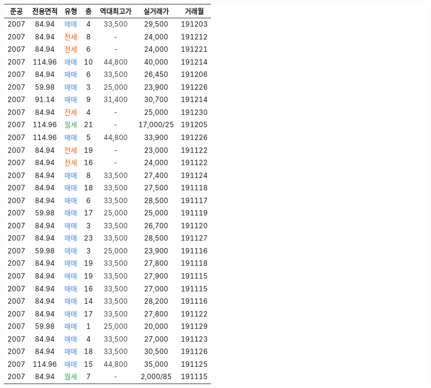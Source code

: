 |준공|전용면적|유형|층|역대최고가|실거래가|거래월|
|:---:|:---:|:---:|:---:|:---:|:---:|:---:|
|2007|84.94|<span style="color:#4285f3">매매</span>|4|<span style="color:#444444">33,500</span>|29,500|191203|
|2007|84.94|<span style="color:#ff5a00">전세</span>|8|<span style="color:#444444">-</span>|24,000|191212|
|2007|84.94|<span style="color:#ff5a00">전세</span>|6|<span style="color:#444444">-</span>|24,000|191221|
|2007|114.96|<span style="color:#4285f3">매매</span>|10|<span style="color:#444444">44,800</span>|40,000|191214|
|2007|84.94|<span style="color:#4285f3">매매</span>|6|<span style="color:#444444">33,500</span>|26,450|191206|
|2007|59.98|<span style="color:#4285f3">매매</span>|3|<span style="color:#444444">25,000</span>|23,900|191226|
|2007|91.14|<span style="color:#4285f3">매매</span>|9|<span style="color:#444444">31,400</span>|30,700|191214|
|2007|84.94|<span style="color:#ff5a00">전세</span>|4|<span style="color:#444444">-</span>|25,000|191230|
|2007|114.96|<span style="color:#34a853">월세</span>|21|<span style="color:#444444">-</span>|17,000/25|191205|
|2007|114.96|<span style="color:#4285f3">매매</span>|5|<span style="color:#444444">44,800</span>|33,900|191226|
|2007|84.94|<span style="color:#ff5a00">전세</span>|19|<span style="color:#444444">-</span>|23,000|191122|
|2007|84.94|<span style="color:#ff5a00">전세</span>|16|<span style="color:#444444">-</span>|24,000|191122|
|2007|84.94|<span style="color:#4285f3">매매</span>|8|<span style="color:#444444">33,500</span>|27,400|191124|
|2007|84.94|<span style="color:#4285f3">매매</span>|18|<span style="color:#444444">33,500</span>|27,500|191118|
|2007|84.94|<span style="color:#4285f3">매매</span>|6|<span style="color:#444444">33,500</span>|28,500|191117|
|2007|59.98|<span style="color:#4285f3">매매</span>|17|<span style="color:#444444">25,000</span>|25,000|191119|
|2007|84.94|<span style="color:#4285f3">매매</span>|3|<span style="color:#444444">33,500</span>|26,700|191120|
|2007|84.94|<span style="color:#4285f3">매매</span>|23|<span style="color:#444444">33,500</span>|28,500|191127|
|2007|59.98|<span style="color:#4285f3">매매</span>|3|<span style="color:#444444">25,000</span>|23,900|191116|
|2007|84.94|<span style="color:#4285f3">매매</span>|19|<span style="color:#444444">33,500</span>|27,800|191118|
|2007|84.94|<span style="color:#4285f3">매매</span>|19|<span style="color:#444444">33,500</span>|27,900|191115|
|2007|84.94|<span style="color:#4285f3">매매</span>|16|<span style="color:#444444">33,500</span>|27,000|191115|
|2007|84.94|<span style="color:#4285f3">매매</span>|14|<span style="color:#444444">33,500</span>|28,200|191116|
|2007|84.94|<span style="color:#4285f3">매매</span>|17|<span style="color:#444444">33,500</span>|27,800|191122|
|2007|59.98|<span style="color:#4285f3">매매</span>|1|<span style="color:#444444">25,000</span>|20,000|191129|
|2007|84.94|<span style="color:#4285f3">매매</span>|4|<span style="color:#444444">33,500</span>|27,000|191123|
|2007|84.94|<span style="color:#4285f3">매매</span>|18|<span style="color:#444444">33,500</span>|30,500|191126|
|2007|114.96|<span style="color:#4285f3">매매</span>|15|<span style="color:#444444">44,800</span>|35,000|191125|
|2007|84.94|<span style="color:#34a853">월세</span>|7|<span style="color:#444444">-</span>|2,000/85|191115|

